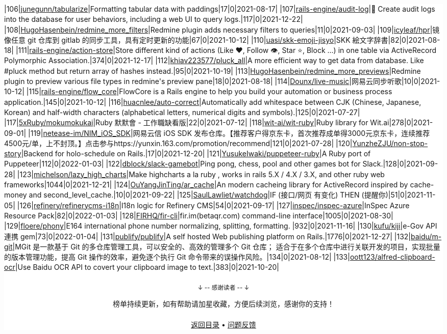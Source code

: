 |106|[junegunn/tabularize](https://github.com/junegunn/tabularize)|Formatting tabular data with paddings|17|0|2021-08-17|
|107|[rails-engine/audit-log](https://github.com/rails-engine/audit-log)|📑 Create audit logs into the database for user behaviors, including a web UI to query logs.|117|0|2021-12-22|
|108|[HugoHasenbein/redmine_more_filters](https://github.com/HugoHasenbein/redmine_more_filters)|Redmine plugin adds necessary filters to queries|11|0|2021-09-03|
|109|[icyleaf/hpr](https://github.com/icyleaf/hpr)|镜像任意 git 仓库到 gitlab 的同步工具，具有定时更新的功能|67|0|2021-10-12|
|110|[uasi/skk-emoji-jisyo](https://github.com/uasi/skk-emoji-jisyo)|SKK 絵文字辞書|82|0|2021-08-18|
|111|[rails-engine/action-store](https://github.com/rails-engine/action-store)|Store different kind of actions (Like ❤️, Follow 👁, Star ⭐, Block ...) in one table via ActiveRecord Polymorphic Association.|374|0|2021-12-17|
|112|[khiav223577/pluck_all](https://github.com/khiav223577/pluck_all)|A more efficient way to get data from database. Like #pluck method but return array of hashes instead.|95|0|2021-10-19|
|113|[HugoHasenbein/redmine_more_previews](https://github.com/HugoHasenbein/redmine_more_previews)|Redmine plugin to preview various file types in redmine's preview pane|18|0|2021-08-18|
|114|[Dounx/live-music](https://github.com/Dounx/live-music)|网易云同步听歌|10|0|2021-10-12|
|115|[rails-engine/flow_core](https://github.com/rails-engine/flow_core)|FlowCore is a Rails engine to help you build your automation or business process application.|145|0|2021-10-12|
|116|[huacnlee/auto-correct](https://github.com/huacnlee/auto-correct)|Automatically add whitespace between CJK (Chinese, Japanese, Korean) and half-width characters (alphabetical letters, numerical digits and symbols).|125|0|2021-07-27|
|117|[5xRuby/mokumokukai](https://github.com/5xRuby/mokumokukai)|Ruby 默默會 - 工作職缺看版|22|0|2021-07-12|
|118|[wit-ai/wit-ruby](https://github.com/wit-ai/wit-ruby)|Ruby library for Wit.ai|278|0|2021-09-01|
|119|[netease-im/NIM_iOS_SDK](https://github.com/netease-im/NIM_iOS_SDK)|网易云信 iOS SDK 发布仓库。【推荐客户得京东卡，首次推荐成单得3000元京东卡，连续推荐4500元/单，上不封顶。】点击参与https://yunxin.163.com/promotion/recommend|121|0|2021-07-28|
|120|[YunzheZJU/non-stop-story](https://github.com/YunzheZJU/non-stop-story)|Backend for holo-schedule on Rails.|17|0|2021-12-20|
|121|[YusukeIwaki/puppeteer-ruby](https://github.com/YusukeIwaki/puppeteer-ruby)|A Ruby port of Puppeteer|112|0|2022-01-03|
|122|[dblock/slack-gamebot](https://github.com/dblock/slack-gamebot)|Ping pong, chess, pool and other games bot for Slack.|128|0|2021-09-28|
|123|[michelson/lazy_high_charts](https://github.com/michelson/lazy_high_charts)|Make highcharts a la ruby , works in rails 5.X / 4.X / 3.X, and other ruby web frameworks|1044|0|2021-12-21|
|124|[OuYangJinTing/ar_cache](https://github.com/OuYangJinTing/ar_cache)|An modern cacheing library for ActiveRecord inspired by cache-money and second_level_cache.|10|0|2021-09-22|
|125|[SaulLawliet/watchdog](https://github.com/SaulLawliet/watchdog)|IF (接口/网页 有变化) THEN (提醒你)|51|0|2021-11-05|
|126|[refinery/refinerycms-i18n](https://github.com/refinery/refinerycms-i18n)|I18n logic for Refinery CMS|54|0|2021-09-17|
|127|[inspec/inspec-azure](https://github.com/inspec/inspec-azure)|InSpec Azure Resource Pack|82|0|2022-01-03|
|128|[FIRHQ/fir-cli](https://github.com/FIRHQ/fir-cli)|fir.im(betaqr.com) command-line interface|1005|0|2021-08-30|
|129|[floere/phony](https://github.com/floere/phony)|E164 international phone number normalizing, splitting, formatting. |932|0|2021-11-16|
|130|[kufu/kiji](https://github.com/kufu/kiji)|e-Gov API 連携 gem|73|0|2022-01-04|
|131|[publify/publify](https://github.com/publify/publify)|A self hosted Web publishing platform on Rails.|1776|0|2021-12-27|
|132|[baidu/m-git](https://github.com/baidu/m-git)|MGit 是一款基于 Git 的多仓库管理工具，可以安全的、高效的管理多个 Git 仓库； 适合于在多个仓库中进行关联开发的项目，实现批量的版本管理功能，提高 Git 操作的效率，避免逐个执行 Git 命令带来的误操作风险。|134|0|2021-08-12|
|133|[oott123/alfred-clipboard-ocr](https://github.com/oott123/alfred-clipboard-ocr)|Use Baidu OCR API to covert your clipboard image to text.|383|0|2021-10-20|

<div align="center">
    <p><sub>↓ -- 感谢读者 -- ↓</sub></p>
    榜单持续更新，如有帮助请加星收藏，方便后续浏览，感谢你的支持！
</div>

<br/>

<div align="center"><a href="https://github.com/GrowingGit/GitHub-Chinese-Top-Charts#github中文排行榜">返回目录</a> • <a href="/content/docs/feedback.md">问题反馈</a></div>
